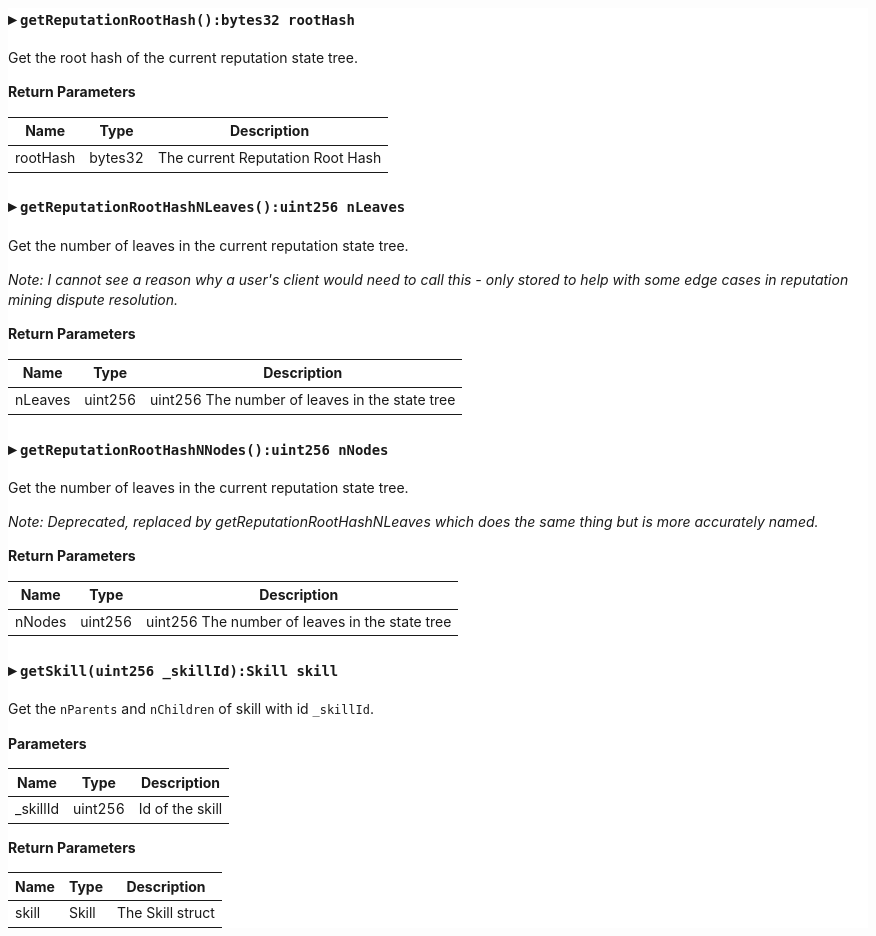 ### ▸ `getReputationRootHash():bytes32 rootHash`

Get the root hash of the current reputation state tree.



**Return Parameters**

|Name|Type|Description|
|---|---|---|
|rootHash|bytes32|The current Reputation Root Hash

### ▸ `getReputationRootHashNLeaves():uint256 nLeaves`

Get the number of leaves in the current reputation state tree.

*Note: I cannot see a reason why a user's client would need to call this - only stored to help with some edge cases in reputation mining dispute resolution.*


**Return Parameters**

|Name|Type|Description|
|---|---|---|
|nLeaves|uint256|uint256 The number of leaves in the state tree

### ▸ `getReputationRootHashNNodes():uint256 nNodes`

Get the number of leaves in the current reputation state tree.

*Note: Deprecated, replaced by getReputationRootHashNLeaves which does the same thing but is more accurately named.*


**Return Parameters**

|Name|Type|Description|
|---|---|---|
|nNodes|uint256|uint256 The number of leaves in the state tree

### ▸ `getSkill(uint256 _skillId):Skill skill`

Get the `nParents` and `nChildren` of skill with id `_skillId`.


**Parameters**

|Name|Type|Description|
|---|---|---|
|_skillId|uint256|Id of the skill

**Return Parameters**

|Name|Type|Description|
|---|---|---|
|skill|Skill|The Skill struct
